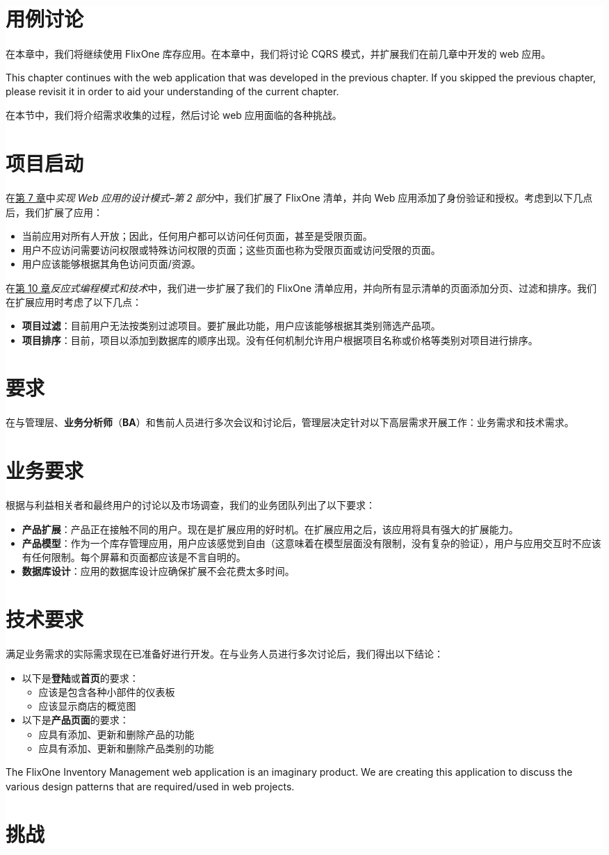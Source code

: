 # 用例讨论

在本章中，我们将继续使用 FlixOne 库存应用。在本章中，我们将讨论 CQRS 模式，并扩展我们在前几章中开发的 web 应用。

This chapter continues with the web application that was developed in the previous chapter. If you skipped the previous chapter, please revisit it in order to aid your understanding of the current chapter.

在本节中，我们将介绍需求收集的过程，然后讨论 web 应用面临的各种挑战。

# 项目启动

在[第 7 章](07.html)中*实现 Web 应用的设计模式–第 2 部分*中，我们扩展了 FlixOne 清单，并向 Web 应用添加了身份验证和授权。考虑到以下几点后，我们扩展了应用：

*   当前应用对所有人开放；因此，任何用户都可以访问任何页面，甚至是受限页面。
*   用户不应访问需要访问权限或特殊访问权限的页面；这些页面也称为受限页面或访问受限的页面。
*   用户应该能够根据其角色访问页面/资源。

在[第 10 章](10.html)*反应式编程模式和技术*中，我们进一步扩展了我们的 FlixOne 清单应用，并向所有显示清单的页面添加分页、过滤和排序。我们在扩展应用时考虑了以下几点：

*   **项目过滤**：目前用户无法按类别过滤项目。要扩展此功能，用户应该能够根据其类别筛选产品项。
*   **项目排序**：目前，项目以添加到数据库的顺序出现。没有任何机制允许用户根据项目名称或价格等类别对项目进行排序。

# 要求

在与管理层、**业务分析师**（**BA**）和售前人员进行多次会议和讨论后，管理层决定针对以下高层需求开展工作：业务需求和技术需求。

# 业务要求

根据与利益相关者和最终用户的讨论以及市场调查，我们的业务团队列出了以下要求：

*   **产品扩展**：产品正在接触不同的用户。现在是扩展应用的好时机。在扩展应用之后，该应用将具有强大的扩展能力。
*   **产品模型**：作为一个库存管理应用，用户应该感觉到自由（这意味着在模型层面没有限制，没有复杂的验证），用户与应用交互时不应该有任何限制。每个屏幕和页面都应该是不言自明的。
*   **数据库设计**：应用的数据库设计应确保扩展不会花费太多时间。

# 技术要求

满足业务需求的实际需求现在已准备好进行开发。在与业务人员进行多次讨论后，我们得出以下结论：

*   以下是**登陆**或**首页**的要求：
    *   应该是包含各种小部件的仪表板
    *   应该显示商店的概览图
*   以下是**产品页面**的要求：
    *   应具有添加、更新和删除产品的功能
    *   应具有添加、更新和删除产品类别的功能

The FlixOne Inventory Management web application is an imaginary product. We are creating this application to discuss the various design patterns that are required/used in web projects.

# 挑战
